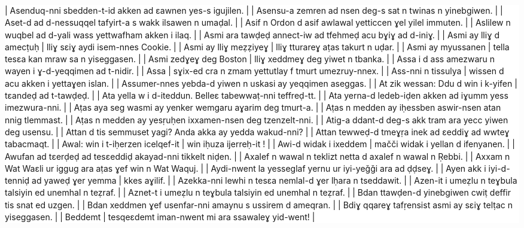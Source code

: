 | Asenduq-nni sbedden-t-id akken ad ɛawnen yes-s igujilen. |
| Asensu-a zemren ad nsen deg-s sat n twinas n yinebgiwen. |
| Aset-d ad d-nessuqqel tafyirt-a s wakk ilsawen n umaḍal. |
| Asif n Ordon d asif awlawal yetticcen ɣel yilel immuten. |
| Aslilew n wuqbel ad d-yali wass yettwafham akken i ilaq. |
| Asmi ara tawḍeḍ annect-iw ad tfehmeḍ acu bɣiɣ ad d-iniɣ. |
| Asmi ay lliɣ d amecṭuḥ |  lliɣ sɛiɣ aydi isem-nnes Cookie. |
| Asmi ay lliɣ meẓẓiyeɣ |  lliɣ tturareɣ aṭas takurt n uḍar. |
| Asmi ay myussanen |  tella tesɛa kan mraw sa n yiseggasen. |
| Asmi zedɣeɣ deg Boston |  lliɣ xeddmeɣ deg yiwet n tbanka. |
| Assa i d ass amezwaru n wayen i ɣ-d-yeqqimen ad t-nidir. |
| Assa |  sɣix-ed cra n zmam yettutlay f tmurt umezruy-nnex. |
| Ass-nni n tissulya |  wissen d acu akken i yettaɣen islan. |
| Assumer-nnes yebda-d yiwen n uskasi ay yeqqimen aseggas. |
| At zik wessan: Ddu d win i k-yifen |  tɛandeḍ ad t-tawḍeḍ. |
| Ata yella w i d-iteddun. Belleɛ tabewwaṭ-nni teffreḍ-tt. |
| Ata yerna-d ledeb-iḍen akken ad iɣumm yess imezwura-nni. |
| Aṭas aya seg wasmi ay yenker wemgaru aɣarim deg tmurt-a. |
| Aṭas n medden ay iḥessben aswir-nsen atan nnig tlemmast. |
| Aṭas n medden ay yesṛuḥen ixxamen-nsen deg tzenzelt-nni. |
| Atig-a ddant-d deg-s akk tram ara yecc yiwen deg usensu. |
| Attan d tis semmuset yagi? Anda akka ay yedda wakud-nni? |
| Attan tewweḍ-d tmeɣṛa inek ad ɛeddiɣ ad wwteɣ tabacmaqt. |
| Awal: win i t-iḥerzen icelqef-it |  win iḥuza ijerreḥ-it ! |
| Awi-d widak i ixeddem |  mačči widak i yellan d ifenyanen. |
| Awufan ad tɛerḍeḍ ad tesɛeddiḍ akayad-nni tikkelt niḍen. |
| Axalef n wawal n teklizt netta d axalef n wawal n Ṛebbi. |
| Axxam n Wat Waɛli ur iggug ara aṭas ɣef win n Wat Waquj. |
| Aydi-nwent la yesseglaf yernu ur iyi-yeǧǧi ara ad ḍḍseɣ. |
| Ayen akk i iyi-d-tenniḍ ad yaweḍ ɣer yemma |  kkes aɣilif. |
| Azekka-nni lewhi n tesɛa nemlal-d ɣer lḥara n tseddawit. |
| Azen-it i umeẓlu n teɣbula talsiyin ed unemhal n teẓraf. |
| Aznet-t i umeẓlu n teɣbula talsiyin ed unemhal n teẓraf. |
| Bdan ttawḍen-d yinebgiwen cwiṭ deffir tis snat ed uzgen. |
| Bdan xeddmen ɣef usenfar-nni amaynu s ussirem d ameqran. |
| Bdiɣ qqareɣ tafṛensist asmi ay sɛiɣ telṭac n yiseggasen. |
| Beddemt |  tesqeɛdemt iman-nwent mi ara ssawaleɣ yid-went! |